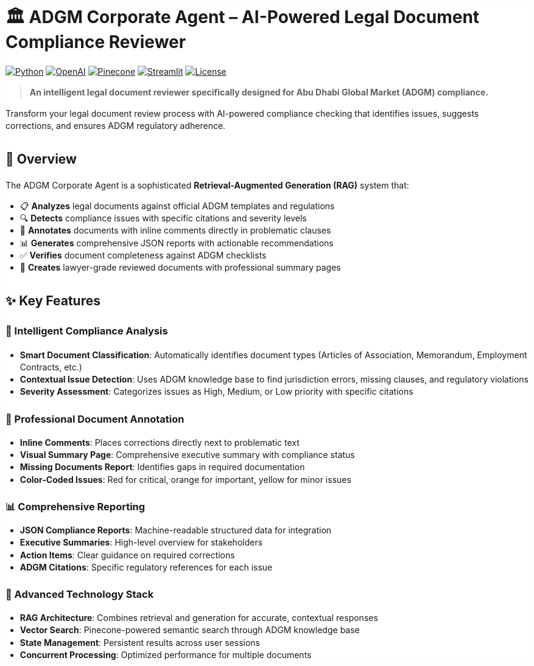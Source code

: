 # 🏛️ ADGM Corporate Agent – AI-Powered Legal Document Compliance Reviewer

[![Python](https://img.shields.io/badge/Python-3.10+-blue.svg)](https://python.org)
[![OpenAI](https://img.shields.io/badge/OpenAI-GPT--4-green.svg)](https://openai.com)
[![Pinecone](https://img.shields.io/badge/Pinecone-Vector%20DB-orange.svg)](https://pinecone.io)
[![Streamlit](https://img.shields.io/badge/Streamlit-Web%20App-red.svg)](https://streamlit.io)
[![License](https://img.shields.io/badge/License-MIT-yellow.svg)](LICENSE)

> **An intelligent legal document reviewer specifically designed for Abu Dhabi Global Market (ADGM) compliance.**

Transform your legal document review process with AI-powered compliance checking that identifies issues, suggests corrections, and ensures ADGM regulatory adherence.

## 🎯 Overview

The ADGM Corporate Agent is a sophisticated **Retrieval-Augmented Generation (RAG)** system that:

- 📋 **Analyzes** legal documents against official ADGM templates and regulations
- 🔍 **Detects** compliance issues with specific citations and severity levels  
- 💬 **Annotates** documents with inline comments directly in problematic clauses
- 📊 **Generates** comprehensive JSON reports with actionable recommendations
- ✅ **Verifies** document completeness against ADGM checklists
- 🎨 **Creates** lawyer-grade reviewed documents with professional summary pages

## ✨ Key Features

### 🧠 Intelligent Compliance Analysis
- **Smart Document Classification**: Automatically identifies document types (Articles of Association, Memorandum, Employment Contracts, etc.)
- **Contextual Issue Detection**: Uses ADGM knowledge base to find jurisdiction errors, missing clauses, and regulatory violations
- **Severity Assessment**: Categorizes issues as High, Medium, or Low priority with specific citations

### 📝 Professional Document Annotation
- **Inline Comments**: Places corrections directly next to problematic text
- **Visual Summary Page**: Comprehensive executive summary with compliance status
- **Missing Documents Report**: Identifies gaps in required documentation
- **Color-Coded Issues**: Red for critical, orange for important, yellow for minor issues

### 📊 Comprehensive Reporting
- **JSON Compliance Reports**: Machine-readable structured data for integration
- **Executive Summaries**: High-level overview for stakeholders
- **Action Items**: Clear guidance on required corrections
- **ADGM Citations**: Specific regulatory references for each issue

### 🔧 Advanced Technology Stack
- **RAG Architecture**: Combines retrieval and generation for accurate, contextual responses
- **Vector Search**: Pinecone-powered semantic search through ADGM knowledge base
- **State Management**: Persistent results across user sessions
- **Concurrent Processing**: Optimized performance for multiple documents
